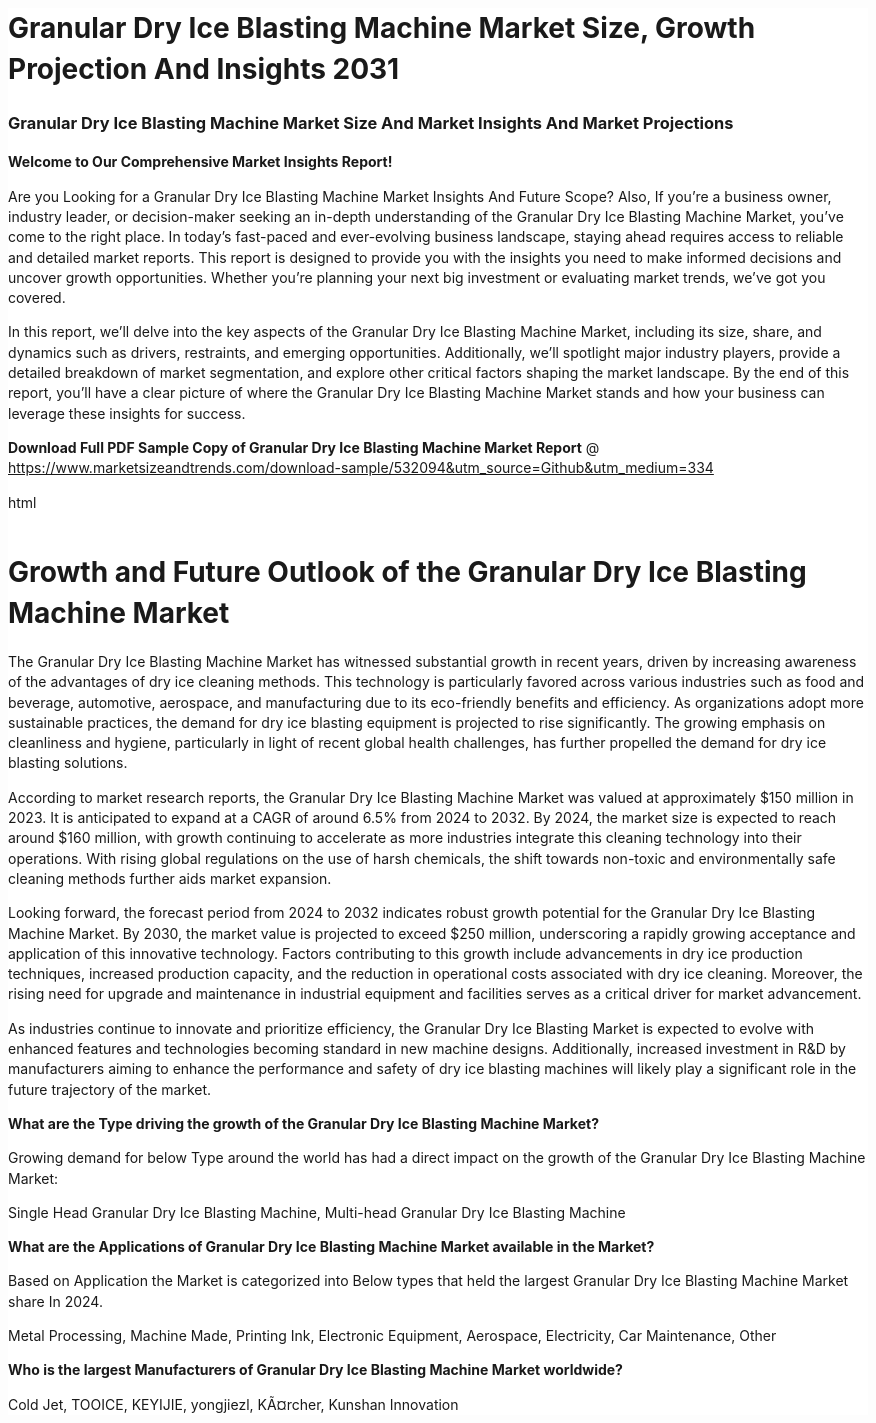 <h1> Granular Dry Ice Blasting Machine Market Size, Growth Projection And Insights 2031</h1><div class="" data-test-id=""><h3><span class="">Granular Dry Ice Blasting Machine Market Size And Market Insights And Market Projections</span></h3></div><div class="" data-test-id=""><p><strong>Welcome to Our Comprehensive Market Insights Report!</strong></p><p>Are you Looking for a Granular Dry Ice Blasting Machine Market Insights And Future Scope? Also, If you&rsquo;re a business owner, industry leader, or decision-maker seeking an in-depth understanding of the Granular Dry Ice Blasting Machine Market, you&rsquo;ve come to the right place. In today&rsquo;s fast-paced and ever-evolving business landscape, staying ahead requires access to reliable and detailed market reports. This report is designed to provide you with the insights you need to make informed decisions and uncover growth opportunities. Whether you&rsquo;re planning your next big investment or evaluating market trends, we&rsquo;ve got you covered.</p><p>In this report, we&rsquo;ll delve into the key aspects of the Granular Dry Ice Blasting Machine Market, including its size, share, and dynamics such as drivers, restraints, and emerging opportunities. Additionally, we&rsquo;ll spotlight major industry players, provide a detailed breakdown of market segmentation, and explore other critical factors shaping the market landscape. By the end of this report, you&rsquo;ll have a clear picture of where the Granular Dry Ice Blasting Machine Market stands and how your business can leverage these insights for success.</p><p><strong>Download Full PDF Sample Copy of Granular Dry Ice Blasting Machine Market Report</strong> @ <a href="https://www.marketsizeandtrends.com/download-sample/532094&utm_source=Github&utm_medium=334" target="_blank">https://www.marketsizeandtrends.com/download-sample/532094&utm_source=Github&utm_medium=334</a></p></div><div class="" data-test-id=""><p><span class="">html<!DOCTYPE html><html lang="en"><head> <meta charset="UTF-8"> <meta name="viewport" content="width=device-width, initial-scale=1.0"> <title>Granular Dry Ice Blasting Machine Market Growth</title></head><body> <h1>Growth and Future Outlook of the Granular Dry Ice Blasting Machine Market</h1> <p>The Granular Dry Ice Blasting Machine Market has witnessed substantial growth in recent years, driven by increasing awareness of the advantages of dry ice cleaning methods. This technology is particularly favored across various industries such as food and beverage, automotive, aerospace, and manufacturing due to its eco-friendly benefits and efficiency. As organizations adopt more sustainable practices, the demand for dry ice blasting equipment is projected to rise significantly. The growing emphasis on cleanliness and hygiene, particularly in light of recent global health challenges, has further propelled the demand for dry ice blasting solutions.</p> <p>According to market research reports, the Granular Dry Ice Blasting Machine Market was valued at approximately $150 million in 2023. It is anticipated to expand at a CAGR of around 6.5% from 2024 to 2032. By 2024, the market size is expected to reach around $160 million, with growth continuing to accelerate as more industries integrate this cleaning technology into their operations. With rising global regulations on the use of harsh chemicals, the shift towards non-toxic and environmentally safe cleaning methods further aids market expansion.</p> <p><strong></strong></p> <p>Looking forward, the forecast period from 2024 to 2032 indicates robust growth potential for the Granular Dry Ice Blasting Machine Market. By 2030, the market value is projected to exceed $250 million, underscoring a rapidly growing acceptance and application of this innovative technology. Factors contributing to this growth include advancements in dry ice production techniques, increased production capacity, and the reduction in operational costs associated with dry ice cleaning. Moreover, the rising need for upgrade and maintenance in industrial equipment and facilities serves as a critical driver for market advancement.</p> <p>As industries continue to innovate and prioritize efficiency, the Granular Dry Ice Blasting Market is expected to evolve with enhanced features and technologies becoming standard in new machine designs. Additionally, increased investment in R&D by manufacturers aiming to enhance the performance and safety of dry ice blasting machines will likely play a significant role in the future trajectory of the market.</p></body></html></span></p><p><strong><span class="">What are the&nbsp;Type driving the growth of the Granular Dry Ice Blasting Machine Market?</span></strong></p></div><div class="" data-test-id=""><p><span class="">Growing demand for below Type around the world has had a direct impact on the growth of the Granular Dry Ice Blasting Machine Market:</span></p></div><div class="" data-test-id=""><p>Single Head Granular Dry Ice Blasting Machine, Multi-head Granular Dry Ice Blasting Machine</p><p><span class=""><strong>What are the&nbsp;Applications&nbsp;of Granular Dry Ice Blasting Machine Market available in the Market?</strong></span></p></div><div class="" data-test-id=""><p><span class="">Based on Application the Market is categorized into Below types that held the largest Granular Dry Ice Blasting Machine Market share In 2024.</span></p></div><div class="" data-test-id=""><p><span class="">Metal Processing, Machine Made, Printing Ink, Electronic Equipment, Aerospace, Electricity, Car Maintenance, Other</span></p><p><span class=""><strong>Who is the largest Manufacturers of Granular Dry Ice Blasting Machine Market worldwide?</strong></span></p></div><div class="" data-test-id=""><p><span class="">Cold Jet, TOOICE, KEYIJIE, yongjiezl, KÃ¤rcher, Kunshan Innovation